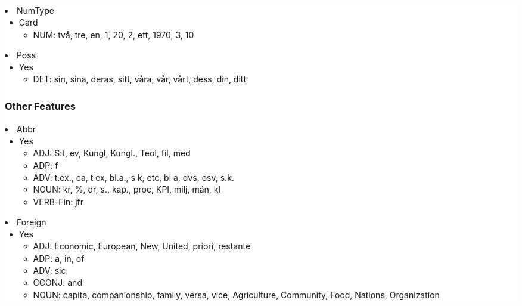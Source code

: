 <li><a>NumType</a>
  <ul>
    <li>Card
      <ul>
        <li>NUM: två, tre, en, 1, 20, 2, ett, 1970, 3, 10</li>
      </ul>
    </li>
  </ul>
</li>

<li><a>Poss</a>
  <ul>
    <li>Yes
      <ul>
        <li>DET: sin, sina, deras, sitt, våra, vår, vårt, dess, din, ditt</li>
      </ul>
    </li>
  </ul>
</li>






<h3>Other Features</h3>

<li><a>Abbr</a>
  <ul>
    <li>Yes
      <ul>
        <li>ADJ: S:t, ev, Kungl, Kungl., Teol, fil, med</li>
        <li>ADP: f</li>
        <li>ADV: t.ex., ca, t ex, bl.a., s k, etc, bl a, dvs, osv, s.k.</li>
        <li>NOUN: kr, %, dr, s., kap., proc, KPI, milj, mån, kl</li>
        <li>VERB-Fin: jfr</li>
      </ul>
    </li>
  </ul>
</li>
<li><a>Foreign</a>
  <ul>
    <li>Yes
      <ul>
        <li>ADJ: Economic, European, New, United, priori, restante</li>
        <li>ADP: a, in, of</li>
        <li>ADV: sic</li>
        <li>CCONJ: and</li>
        <li>NOUN: capita, companionship, family, versa, vice, Agriculture, Community, Food, Nations, Organization</li>
      </ul>
    </li>
  </ul>
</li>
